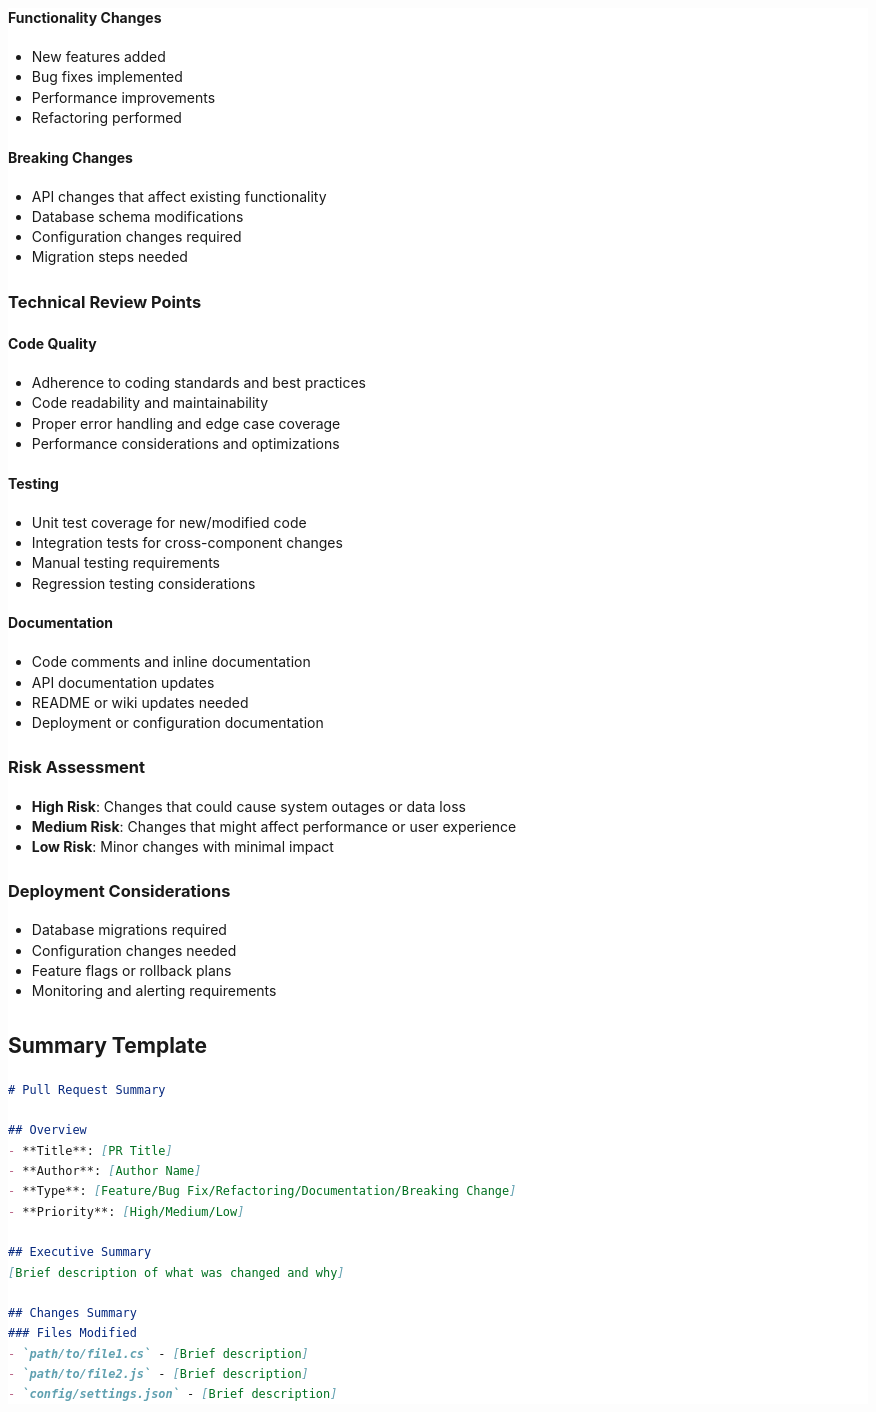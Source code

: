 #### Functionality Changes
- New features added
- Bug fixes implemented
- Performance improvements
- Refactoring performed

#### Breaking Changes
- API changes that affect existing functionality
- Database schema modifications
- Configuration changes required
- Migration steps needed

### Technical Review Points

#### Code Quality
- Adherence to coding standards and best practices
- Code readability and maintainability
- Proper error handling and edge case coverage
- Performance considerations and optimizations

#### Testing
- Unit test coverage for new/modified code
- Integration tests for cross-component changes
- Manual testing requirements
- Regression testing considerations

#### Documentation
- Code comments and inline documentation
- API documentation updates
- README or wiki updates needed
- Deployment or configuration documentation

### Risk Assessment
- **High Risk**: Changes that could cause system outages or data loss
- **Medium Risk**: Changes that might affect performance or user experience
- **Low Risk**: Minor changes with minimal impact

### Deployment Considerations
- Database migrations required
- Configuration changes needed
- Feature flags or rollback plans
- Monitoring and alerting requirements

## Summary Template

```markdown
# Pull Request Summary

## Overview
- **Title**: [PR Title]
- **Author**: [Author Name]
- **Type**: [Feature/Bug Fix/Refactoring/Documentation/Breaking Change]
- **Priority**: [High/Medium/Low]

## Executive Summary
[Brief description of what was changed and why]

## Changes Summary
### Files Modified
- `path/to/file1.cs` - [Brief description]
- `path/to/file2.js` - [Brief description]
- `config/settings.json` - [Brief description]

```